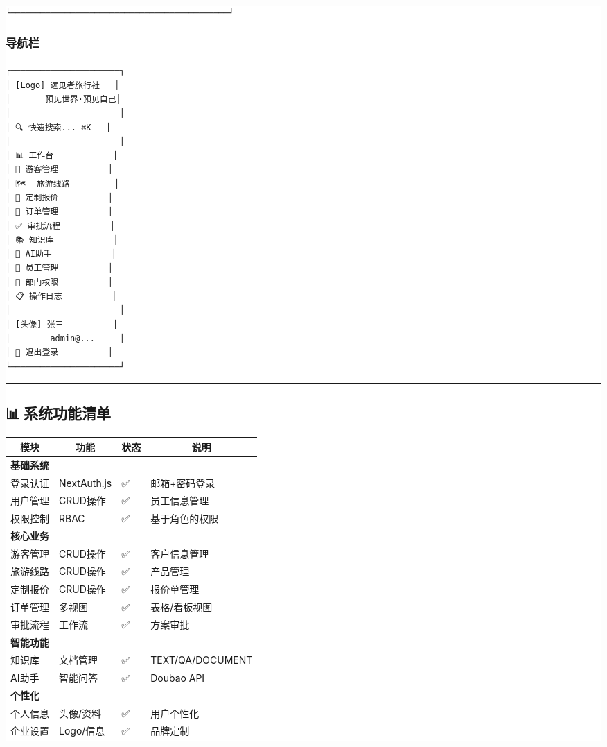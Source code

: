 ```
└────────────────────────────────────────────┘
```

### 导航栏
```
┌──────────────────────┐
│ [Logo] 远见者旅行社   │
│       预见世界·预见自己│
│                      │
│ 🔍 快速搜索... ⌘K   │
│                      │
│ 📊 工作台            │
│ 👥 游客管理          │
│ 🗺️  旅游线路         │
│ 📝 定制报价          │
│ 🛒 订单管理          │
│ ✅ 审批流程          │
│ 📚 知识库            │
│ 🤖 AI助手            │
│ 👔 员工管理          │
│ 🏢 部门权限          │
│ 📋 操作日志          │
│                      │
│ [头像] 张三          │
│        admin@...     │
│ 🚪 退出登录          │
└──────────────────────┘
```

---

## 📊 系统功能清单

| 模块 | 功能 | 状态 | 说明 |
|------|------|------|------|
| **基础系统** | | | |
| 登录认证 | NextAuth.js | ✅ | 邮箱+密码登录 |
| 用户管理 | CRUD操作 | ✅ | 员工信息管理 |
| 权限控制 | RBAC | ✅ | 基于角色的权限 |
| **核心业务** | | | |
| 游客管理 | CRUD操作 | ✅ | 客户信息管理 |
| 旅游线路 | CRUD操作 | ✅ | 产品管理 |
| 定制报价 | CRUD操作 | ✅ | 报价单管理 |
| 订单管理 | 多视图 | ✅ | 表格/看板视图 |
| 审批流程 | 工作流 | ✅ | 方案审批 |
| **智能功能** | | | |
| 知识库 | 文档管理 | ✅ | TEXT/QA/DOCUMENT |
| AI助手 | 智能问答 | ✅ | Doubao API |
| **个性化** | | | |
| 个人信息 | 头像/资料 | ✅ | 用户个性化 |
| 企业设置 | Logo/信息 | ✅ | 品牌定制 |